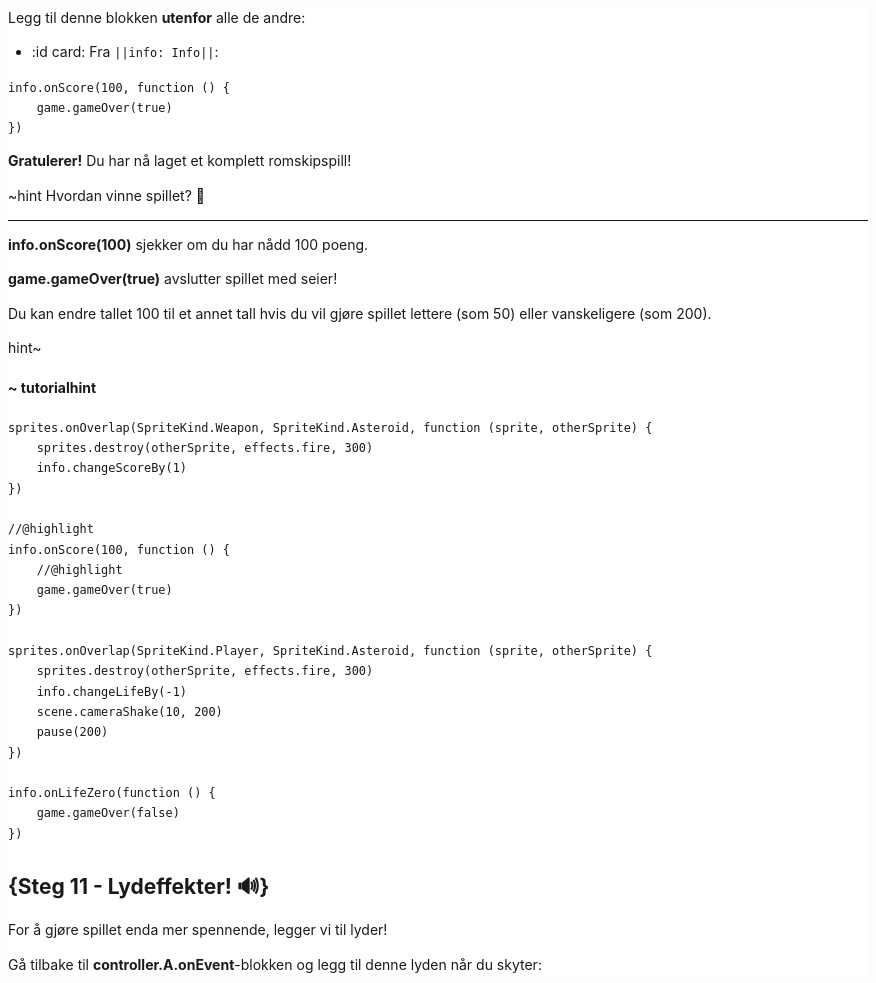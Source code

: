 Legg til denne blokken **utenfor** alle de andre:

- :id card: Fra ``||info: Info||``:
```block
info.onScore(100, function () {
    game.gameOver(true)
})
```

**Gratulerer!** Du har nå laget et komplett romskipspill! 

~hint Hvordan vinne spillet? 🎯

---

**info.onScore(100)** sjekker om du har nådd 100 poeng.

**game.gameOver(true)** avslutter spillet med seier!

Du kan endre tallet 100 til et annet tall hvis du vil gjøre spillet lettere (som 50) eller vanskeligere (som 200).

hint~

#### ~ tutorialhint

```blocks
sprites.onOverlap(SpriteKind.Weapon, SpriteKind.Asteroid, function (sprite, otherSprite) {
    sprites.destroy(otherSprite, effects.fire, 300)
    info.changeScoreBy(1)
})

//@highlight
info.onScore(100, function () {
    //@highlight
    game.gameOver(true)
})

sprites.onOverlap(SpriteKind.Player, SpriteKind.Asteroid, function (sprite, otherSprite) {
    sprites.destroy(otherSprite, effects.fire, 300)
    info.changeLifeBy(-1)
    scene.cameraShake(10, 200)
    pause(200)
})

info.onLifeZero(function () {
    game.gameOver(false)
})
```

## {Steg 11 - Lydeffekter! 🔊}

For å gjøre spillet enda mer spennende, legger vi til lyder!

Gå tilbake til **controller.A.onEvent**-blokken og legg til denne lyden når du skyter:
